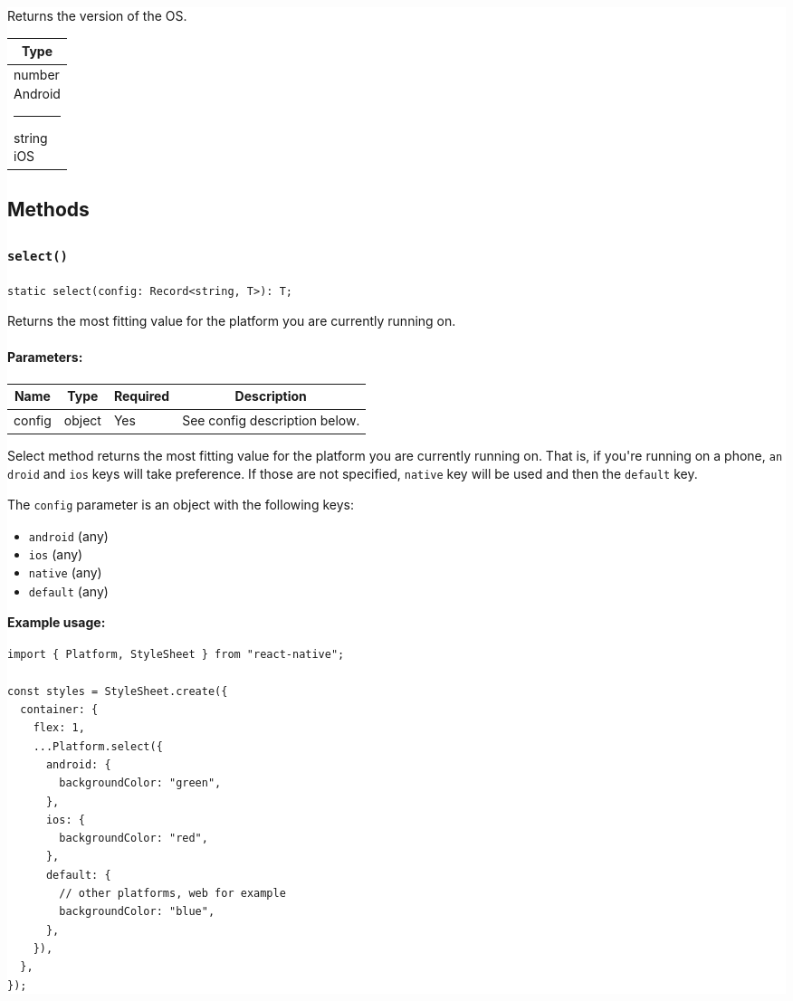 Returns the version of the OS.

| Type                                                                                                 |
| ---------------------------------------------------------------------------------------------------- |
| number <div className="label android">Android</div><hr />string <div className="label ios">iOS</div> |

## Methods

### `select()`

```tsx
static select(config: Record<string, T>): T;
```

Returns the most fitting value for the platform you are currently running on.

#### Parameters:

| Name   | Type   | Required | Description                   |
| ------ | ------ | -------- | ----------------------------- |
| config | object | Yes      | See config description below. |

Select method returns the most fitting value for the platform you are currently running on. That is, if you're running on a phone, `android` and `ios` keys will take preference. If those are not specified, `native` key will be used and then the `default` key.

The `config` parameter is an object with the following keys:

- `android` (any)
- `ios` (any)
- `native` (any)
- `default` (any)

**Example usage:**

```tsx
import { Platform, StyleSheet } from "react-native";

const styles = StyleSheet.create({
  container: {
    flex: 1,
    ...Platform.select({
      android: {
        backgroundColor: "green",
      },
      ios: {
        backgroundColor: "red",
      },
      default: {
        // other platforms, web for example
        backgroundColor: "blue",
      },
    }),
  },
});
```
